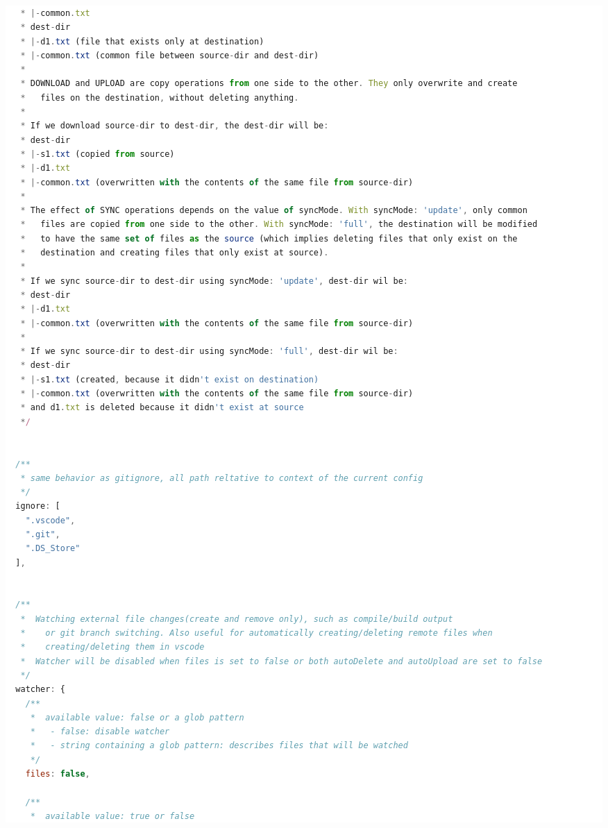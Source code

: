 ```js
   * |-common.txt
   * dest-dir
   * |-d1.txt (file that exists only at destination)
   * |-common.txt (common file between source-dir and dest-dir)
   * 
   * DOWNLOAD and UPLOAD are copy operations from one side to the other. They only overwrite and create
   *   files on the destination, without deleting anything.
   *
   * If we download source-dir to dest-dir, the dest-dir will be:
   * dest-dir
   * |-s1.txt (copied from source)
   * |-d1.txt
   * |-common.txt (overwritten with the contents of the same file from source-dir)
   *
   * The effect of SYNC operations depends on the value of syncMode. With syncMode: 'update', only common 
   *   files are copied from one side to the other. With syncMode: 'full', the destination will be modified
   *   to have the same set of files as the source (which implies deleting files that only exist on the 
   *   destination and creating files that only exist at source).
   * 
   * If we sync source-dir to dest-dir using syncMode: 'update', dest-dir wil be:
   * dest-dir
   * |-d1.txt
   * |-common.txt (overwritten with the contents of the same file from source-dir)
   * 
   * If we sync source-dir to dest-dir using syncMode: 'full', dest-dir wil be:
   * dest-dir
   * |-s1.txt (created, because it didn't exist on destination)
   * |-common.txt (overwritten with the contents of the same file from source-dir)
   * and d1.txt is deleted because it didn't exist at source
   */


  /**
   * same behavior as gitignore, all path reltative to context of the current config
   */
  ignore: [
    ".vscode",
    ".git",
    ".DS_Store"
  ],


  /**
   *  Watching external file changes(create and remove only), such as compile/build output 
   *    or git branch switching. Also useful for automatically creating/deleting remote files when
   *    creating/deleting them in vscode
   *  Watcher will be disabled when files is set to false or both autoDelete and autoUpload are set to false
   */
  watcher: {
    /**
     *  available value: false or a glob pattern
     *   - false: disable watcher
     *   - string containing a glob pattern: describes files that will be watched
     */
    files: false, 

    /**
     *  available value: true or false
```
